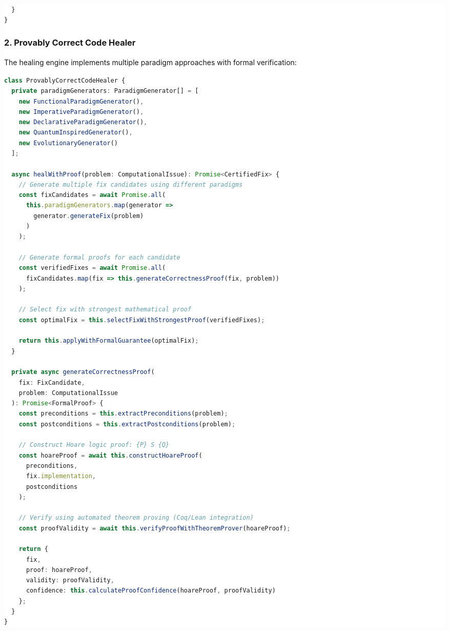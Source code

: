```typescript
  }
}
```

### 2. Provably Correct Code Healer

The healing engine implements multiple paradigm approaches with formal verification:

```typescript
class ProvablyCorrectCodeHealer {
  private paradigmGenerators: ParadigmGenerator[] = [
    new FunctionalParadigmGenerator(),
    new ImperativeParadigmGenerator(),
    new DeclarativeParadigmGenerator(),
    new QuantumInspiredGenerator(),
    new EvolutionaryGenerator()
  ];

  async healWithProof(problem: ComputationalIssue): Promise<CertifiedFix> {
    // Generate multiple fix candidates using different paradigms
    const fixCandidates = await Promise.all(
      this.paradigmGenerators.map(generator => 
        generator.generateFix(problem)
      )
    );

    // Generate formal proofs for each candidate
    const verifiedFixes = await Promise.all(
      fixCandidates.map(fix => this.generateCorrectnessProof(fix, problem))
    );

    // Select fix with strongest mathematical proof
    const optimalFix = this.selectFixWithStrongestProof(verifiedFixes);
    
    return this.applyWithFormalGuarantee(optimalFix);
  }

  private async generateCorrectnessProof(
    fix: FixCandidate, 
    problem: ComputationalIssue
  ): Promise<FormalProof> {
    const preconditions = this.extractPreconditions(problem);
    const postconditions = this.extractPostconditions(problem);
    
    // Construct Hoare logic proof: {P} S {Q}
    const hoareProof = await this.constructHoareProof(
      preconditions,
      fix.implementation,
      postconditions
    );
    
    // Verify using automated theorem proving (Coq/Lean integration)
    const proofValidity = await this.verifyProofWithTheoremProver(hoareProof);
    
    return {
      fix,
      proof: hoareProof,
      validity: proofValidity,
      confidence: this.calculateProofConfidence(hoareProof, proofValidity)
    };
  }
}
```
